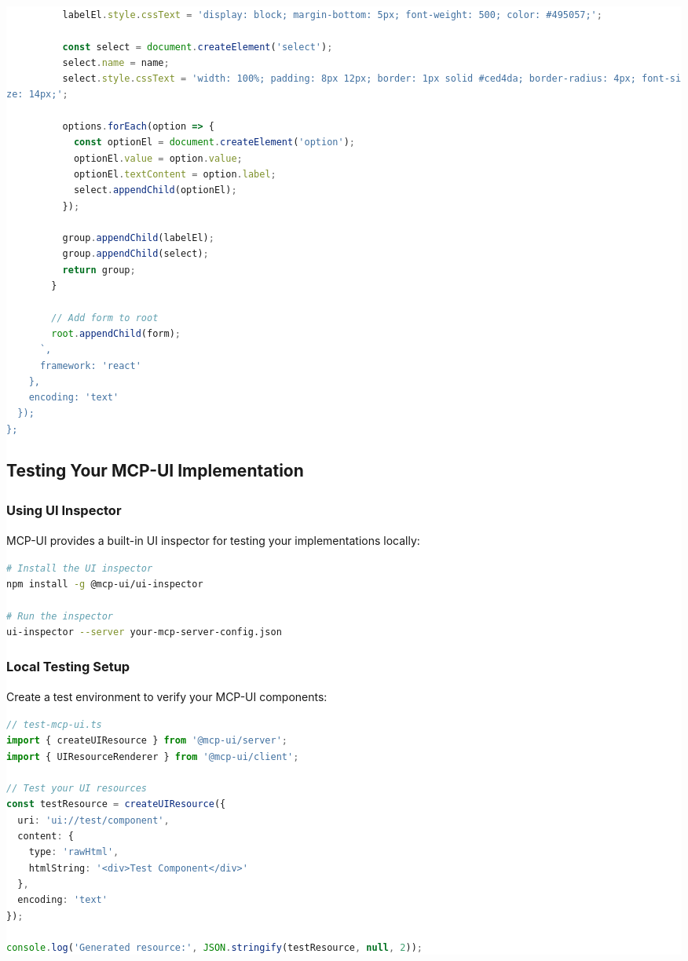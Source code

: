 ```typescript
          labelEl.style.cssText = 'display: block; margin-bottom: 5px; font-weight: 500; color: #495057;';
          
          const select = document.createElement('select');
          select.name = name;
          select.style.cssText = 'width: 100%; padding: 8px 12px; border: 1px solid #ced4da; border-radius: 4px; font-size: 14px;';
          
          options.forEach(option => {
            const optionEl = document.createElement('option');
            optionEl.value = option.value;
            optionEl.textContent = option.label;
            select.appendChild(optionEl);
          });
          
          group.appendChild(labelEl);
          group.appendChild(select);
          return group;
        }
        
        // Add form to root
        root.appendChild(form);
      `,
      framework: 'react'
    },
    encoding: 'text'
  });
};
```

## Testing Your MCP-UI Implementation

### Using UI Inspector

MCP-UI provides a built-in UI inspector for testing your implementations locally:

```bash
# Install the UI inspector
npm install -g @mcp-ui/ui-inspector

# Run the inspector
ui-inspector --server your-mcp-server-config.json
```

### Local Testing Setup

Create a test environment to verify your MCP-UI components:

```typescript
// test-mcp-ui.ts
import { createUIResource } from '@mcp-ui/server';
import { UIResourceRenderer } from '@mcp-ui/client';

// Test your UI resources
const testResource = createUIResource({
  uri: 'ui://test/component',
  content: {
    type: 'rawHtml',
    htmlString: '<div>Test Component</div>'
  },
  encoding: 'text'
});

console.log('Generated resource:', JSON.stringify(testResource, null, 2));
```